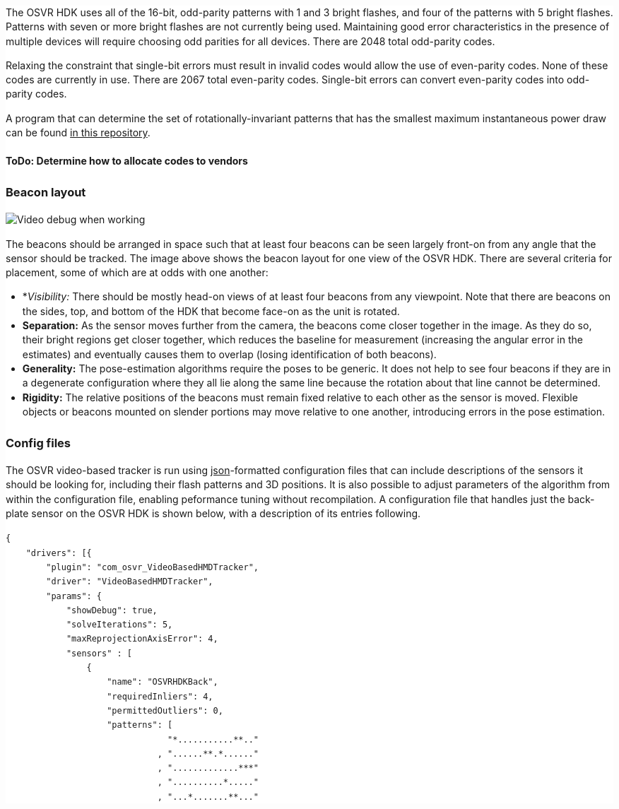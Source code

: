 The OSVR HDK uses all of the 16-bit, odd-parity patterns with 1 and 3 bright flashes, and four of the patterns with 5 bright flashes.  Patterns with seven or more bright flashes are not currently being used.  Maintaining good error characteristics in the presence of multiple devices will require choosing odd parities for all devices.  There are 2048 total odd-parity codes.

Relaxing the constraint that single-bit errors must result in invalid codes would allow the use of even-parity codes.  None of these codes are currently in use.  There are 2067 total even-parity codes.  Single-bit errors can convert even-parity codes into odd-parity codes.

A program that can determine the set of rotationally-invariant patterns that has the smallest maximum instantaneous power draw can be found [in this repository](https://github.com/sensics/LED_encoding).

#### ToDo: Determine how to allocate codes to vendors

### Beacon layout

![Video debug when working](./video_debug.png)

The beacons should be arranged in space such that at least four beacons can be seen largely front-on from any angle that the sensor should be tracked.  The image above shows the beacon layout for one view of the OSVR HDK.  There are several criteria for placement, some of which are at odds with one another:

* **Visibility:*  There should be mostly head-on views of at least four beacons from any viewpoint.  Note that there are beacons on the sides, top, and bottom of the HDK that become face-on as the unit is rotated.
* **Separation:** As the sensor moves further from the camera, the beacons come closer together in the image.  As they do so, their bright regions get closer together, which reduces the baseline for measurement (increasing the angular error in the estimates) and eventually causes them to overlap (losing identification of both beacons).
* **Generality:** The pose-estimation algorithms require the poses to be generic.  It does not help to see four beacons if they are in a degenerate configuration where they all lie along the same line because the rotation about that line cannot be determined.
* **Rigidity:** The relative positions of the beacons must remain fixed relative to each other as the sensor is moved.  Flexible objects or beacons mounted on slender portions may move relative to one another, introducing errors in the pose estimation.

### Config files

The OSVR video-based tracker is run using [json](http://www.json.org/)-formatted configuration files that can include descriptions of the sensors it should be looking for, including their flash patterns and 3D positions.  It is also possible to adjust parameters of the algorithm from within the configuration file, enabling peformance tuning without recompilation.  A configuration file that handles just the back-plate sensor on the OSVR HDK is shown below, with a description of its entries following.

    {
        "drivers": [{
            "plugin": "com_osvr_VideoBasedHMDTracker",
            "driver": "VideoBasedHMDTracker",
            "params": {
                "showDebug": true,
                "solveIterations": 5,
                "maxReprojectionAxisError": 4,
                "sensors" : [
                    {
                        "name": "OSVRHDKBack",
                        "requiredInliers": 4,
                        "permittedOutliers": 0,
                        "patterns": [
                                    "*...........**.."
                                  , "......**.*......"
                                  , ".............***"
                                  , "..........*....."
                                  , "...*.......**..."
